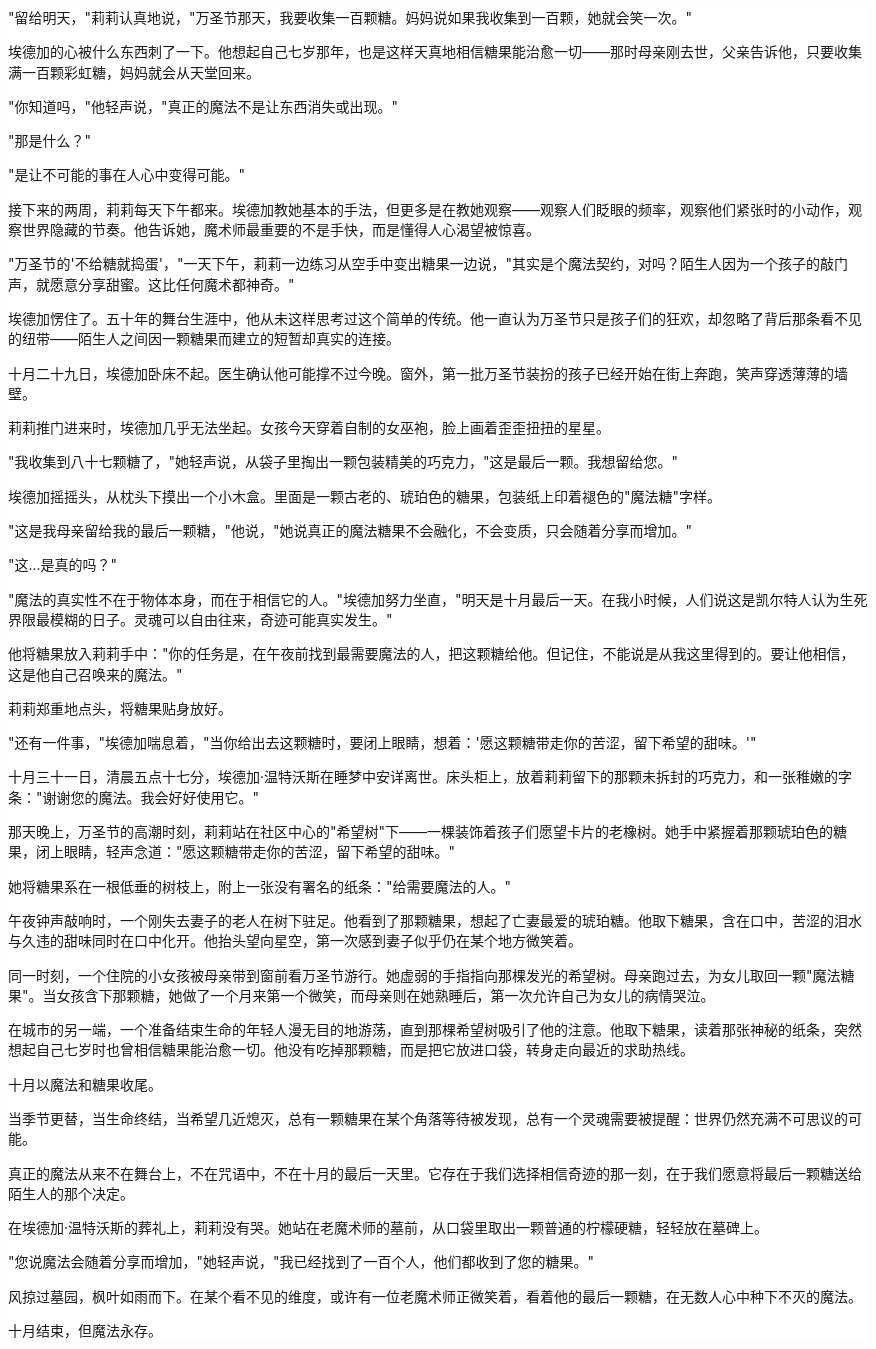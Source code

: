 "留给明天，"莉莉认真地说，"万圣节那天，我要收集一百颗糖。妈妈说如果我收集到一百颗，她就会笑一次。"

埃德加的心被什么东西刺了一下。他想起自己七岁那年，也是这样天真地相信糖果能治愈一切——那时母亲刚去世，父亲告诉他，只要收集满一百颗彩虹糖，妈妈就会从天堂回来。

"你知道吗，"他轻声说，"真正的魔法不是让东西消失或出现。"

"那是什么？"

"是让不可能的事在人心中变得可能。"

接下来的两周，莉莉每天下午都来。埃德加教她基本的手法，但更多是在教她观察——观察人们眨眼的频率，观察他们紧张时的小动作，观察世界隐藏的节奏。他告诉她，魔术师最重要的不是手快，而是懂得人心渴望被惊喜。

"万圣节的'不给糖就捣蛋'，"一天下午，莉莉一边练习从空手中变出糖果一边说，"其实是个魔法契约，对吗？陌生人因为一个孩子的敲门声，就愿意分享甜蜜。这比任何魔术都神奇。"

埃德加愣住了。五十年的舞台生涯中，他从未这样思考过这个简单的传统。他一直认为万圣节只是孩子们的狂欢，却忽略了背后那条看不见的纽带——陌生人之间因一颗糖果而建立的短暂却真实的连接。

十月二十九日，埃德加卧床不起。医生确认他可能撑不过今晚。窗外，第一批万圣节装扮的孩子已经开始在街上奔跑，笑声穿透薄薄的墙壁。

莉莉推门进来时，埃德加几乎无法坐起。女孩今天穿着自制的女巫袍，脸上画着歪歪扭扭的星星。

"我收集到八十七颗糖了，"她轻声说，从袋子里掏出一颗包装精美的巧克力，"这是最后一颗。我想留给您。"

埃德加摇摇头，从枕头下摸出一个小木盒。里面是一颗古老的、琥珀色的糖果，包装纸上印着褪色的"魔法糖"字样。

"这是我母亲留给我的最后一颗糖，"他说，"她说真正的魔法糖果不会融化，不会变质，只会随着分享而增加。"

"这...是真的吗？"

"魔法的真实性不在于物体本身，而在于相信它的人。"埃德加努力坐直，"明天是十月最后一天。在我小时候，人们说这是凯尔特人认为生死界限最模糊的日子。灵魂可以自由往来，奇迹可能真实发生。"

他将糖果放入莉莉手中："你的任务是，在午夜前找到最需要魔法的人，把这颗糖给他。但记住，不能说是从我这里得到的。要让他相信，这是他自己召唤来的魔法。"

莉莉郑重地点头，将糖果贴身放好。

"还有一件事，"埃德加喘息着，"当你给出去这颗糖时，要闭上眼睛，想着：'愿这颗糖带走你的苦涩，留下希望的甜味。'"

十月三十一日，清晨五点十七分，埃德加·温特沃斯在睡梦中安详离世。床头柜上，放着莉莉留下的那颗未拆封的巧克力，和一张稚嫩的字条："谢谢您的魔法。我会好好使用它。"

那天晚上，万圣节的高潮时刻，莉莉站在社区中心的"希望树"下——一棵装饰着孩子们愿望卡片的老橡树。她手中紧握着那颗琥珀色的糖果，闭上眼睛，轻声念道："愿这颗糖带走你的苦涩，留下希望的甜味。"

她将糖果系在一根低垂的树枝上，附上一张没有署名的纸条："给需要魔法的人。"

午夜钟声敲响时，一个刚失去妻子的老人在树下驻足。他看到了那颗糖果，想起了亡妻最爱的琥珀糖。他取下糖果，含在口中，苦涩的泪水与久违的甜味同时在口中化开。他抬头望向星空，第一次感到妻子似乎仍在某个地方微笑着。

同一时刻，一个住院的小女孩被母亲带到窗前看万圣节游行。她虚弱的手指指向那棵发光的希望树。母亲跑过去，为女儿取回一颗"魔法糖果"。当女孩含下那颗糖，她做了一个月来第一个微笑，而母亲则在她熟睡后，第一次允许自己为女儿的病情哭泣。

在城市的另一端，一个准备结束生命的年轻人漫无目的地游荡，直到那棵希望树吸引了他的注意。他取下糖果，读着那张神秘的纸条，突然想起自己七岁时也曾相信糖果能治愈一切。他没有吃掉那颗糖，而是把它放进口袋，转身走向最近的求助热线。

十月以魔法和糖果收尾。

当季节更替，当生命终结，当希望几近熄灭，总有一颗糖果在某个角落等待被发现，总有一个灵魂需要被提醒：世界仍然充满不可思议的可能。

真正的魔法从来不在舞台上，不在咒语中，不在十月的最后一天里。它存在于我们选择相信奇迹的那一刻，在于我们愿意将最后一颗糖送给陌生人的那个决定。

在埃德加·温特沃斯的葬礼上，莉莉没有哭。她站在老魔术师的墓前，从口袋里取出一颗普通的柠檬硬糖，轻轻放在墓碑上。

"您说魔法会随着分享而增加，"她轻声说，"我已经找到了一百个人，他们都收到了您的糖果。"

风掠过墓园，枫叶如雨而下。在某个看不见的维度，或许有一位老魔术师正微笑着，看着他的最后一颗糖，在无数人心中种下不灭的魔法。

十月结束，但魔法永存。